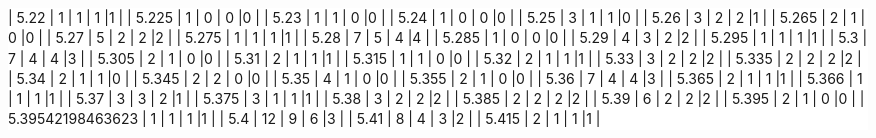 | 5.22 | 1 | 1 | 1 |1 |
| 5.225 | 1 | 0 | 0 |0 |
| 5.23 | 1 | 1 | 0 |0 |
| 5.24 | 1 | 0 | 0 |0 |
| 5.25 | 3 | 1 | 1 |0 |
| 5.26 | 3 | 2 | 2 |1 |
| 5.265 | 2 | 1 | 0 |0 |
| 5.27 | 5 | 2 | 2 |2 |
| 5.275 | 1 | 1 | 1 |1 |
| 5.28 | 7 | 5 | 4 |4 |
| 5.285 | 1 | 0 | 0 |0 |
| 5.29 | 4 | 3 | 2 |2 |
| 5.295 | 1 | 1 | 1 |1 |
| 5.3 | 7 | 4 | 4 |3 |
| 5.305 | 2 | 1 | 0 |0 |
| 5.31 | 2 | 1 | 1 |1 |
| 5.315 | 1 | 1 | 0 |0 |
| 5.32 | 2 | 1 | 1 |1 |
| 5.33 | 3 | 2 | 2 |2 |
| 5.335 | 2 | 2 | 2 |2 |
| 5.34 | 2 | 1 | 1 |0 |
| 5.345 | 2 | 2 | 0 |0 |
| 5.35 | 4 | 1 | 0 |0 |
| 5.355 | 2 | 1 | 0 |0 |
| 5.36 | 7 | 4 | 4 |3 |
| 5.365 | 2 | 1 | 1 |1 |
| 5.366 | 1 | 1 | 1 |1 |
| 5.37 | 3 | 3 | 2 |1 |
| 5.375 | 3 | 1 | 1 |1 |
| 5.38 | 3 | 2 | 2 |2 |
| 5.385 | 2 | 2 | 2 |2 |
| 5.39 | 6 | 2 | 2 |2 |
| 5.395 | 2 | 1 | 0 |0 |
| 5.39542198463623 | 1 | 1 | 1 |1 |
| 5.4 | 12 | 9 | 6 |3 |
| 5.41 | 8 | 4 | 3 |2 |
| 5.415 | 2 | 1 | 1 |1 |